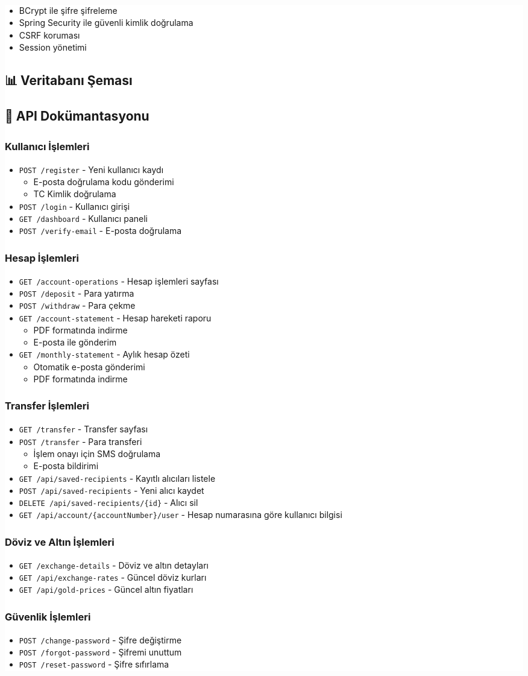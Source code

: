 - BCrypt ile şifre şifreleme
- Spring Security ile güvenli kimlik doğrulama
- CSRF koruması
- Session yönetimi

## 📊 Veritabanı Şeması

## 📝 API Dokümantasyonu

### Kullanıcı İşlemleri

- `POST /register` - Yeni kullanıcı kaydı
  - E-posta doğrulama kodu gönderimi
  - TC Kimlik doğrulama
- `POST /login` - Kullanıcı girişi
- `GET /dashboard` - Kullanıcı paneli
- `POST /verify-email` - E-posta doğrulama

### Hesap İşlemleri

- `GET /account-operations` - Hesap işlemleri sayfası
- `POST /deposit` - Para yatırma
- `POST /withdraw` - Para çekme
- `GET /account-statement` - Hesap hareketi raporu
  - PDF formatında indirme
  - E-posta ile gönderim
- `GET /monthly-statement` - Aylık hesap özeti
  - Otomatik e-posta gönderimi
  - PDF formatında indirme

### Transfer İşlemleri

- `GET /transfer` - Transfer sayfası
- `POST /transfer` - Para transferi
  - İşlem onayı için SMS doğrulama
  - E-posta bildirimi
- `GET /api/saved-recipients` - Kayıtlı alıcıları listele
- `POST /api/saved-recipients` - Yeni alıcı kaydet
- `DELETE /api/saved-recipients/{id}` - Alıcı sil
- `GET /api/account/{accountNumber}/user` - Hesap numarasına göre kullanıcı bilgisi

### Döviz ve Altın İşlemleri

- `GET /exchange-details` - Döviz ve altın detayları
- `GET /api/exchange-rates` - Güncel döviz kurları
- `GET /api/gold-prices` - Güncel altın fiyatları

### Güvenlik İşlemleri

- `POST /change-password` - Şifre değiştirme
- `POST /forgot-password` - Şifremi unuttum
- `POST /reset-password` - Şifre sıfırlama
